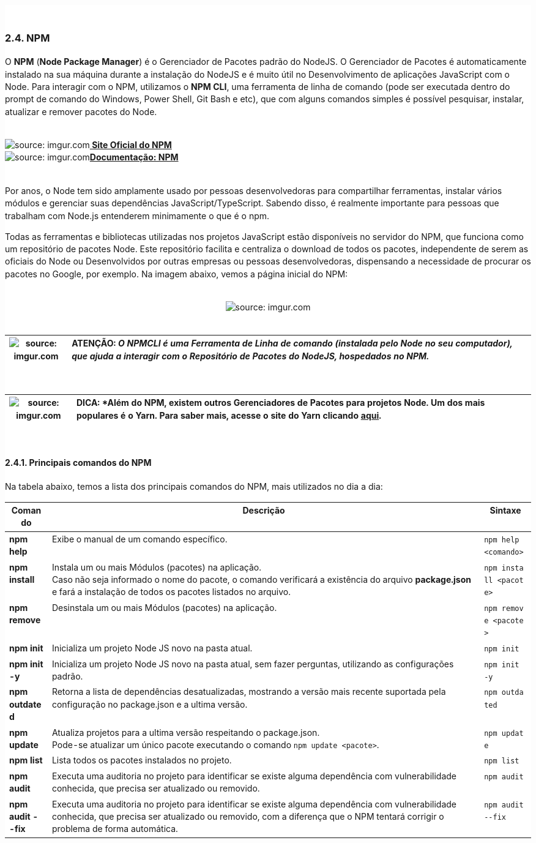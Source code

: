 <br />

<h3>2.4. NPM</h3>



O **NPM** (**Node Package Manager**) é o Gerenciador de Pacotes padrão do NodeJS. O Gerenciador de Pacotes é automaticamente instalado na sua máquina durante a instalação do NodeJS e é muito útil no Desenvolvimento de aplicações JavaScript com o Node. Para interagir com o NPM, utilizamos o **NPM CLI**, uma ferramenta de linha de comando (pode ser executada dentro do prompt de comando do Windows, Power Shell, Git Bash e etc), que com alguns comandos simples é possível pesquisar, instalar, atualizar e remover pacotes do Node.  

<br />

<div align="left"><img src="https://i.imgur.com/N8NL9fx.png" title="source: imgur.com" width="40px"/><a href="https://www.npmjs.com/" target="_blank"><b> Site Oficial do NPM</b></a></div>

<div align="left"><img src="https://i.imgur.com/N8NL9fx.png" title="source: imgur.com" width="40px"/><a href="https://docs.npmjs.com/" target="_blank"><b>Documentação: NPM</b></a></div>

<br />

Por anos, o Node tem sido amplamente usado por pessoas desenvolvedoras para compartilhar ferramentas, instalar vários módulos e gerenciar suas dependências JavaScript/TypeScript. Sabendo disso, é realmente importante para pessoas que trabalham com Node.js entenderem minimamente o que é o npm. 

Todas as ferramentas e bibliotecas utilizadas nos projetos JavaScript estão disponíveis no servidor do NPM, que funciona como um repositório de pacotes Node. Este repositório facilita e centraliza o download de todos os pacotes, independente de serem as oficiais do Node ou Desenvolvidos por outras empresas ou pessoas desenvolvedoras, dispensando a necessidade de procurar os pacotes no Google, por exemplo. Na imagem abaixo, vemos a página inicial do NPM:

<br />

<div align="center"><img src="https://i.imgur.com/8xAtyxQ.png?1" title="source: imgur.com" /></div>

<br />

| <img src="https://i.imgur.com/hOgWvSc.png" title="source: imgur.com" width="150px"/> | <div align="left"> **ATENÇÃO:** *O NPMCLI é uma Ferramenta de Linha de comando (instalada pelo Node no seu computador), que ajuda a interagir com o Repositório de Pacotes do NodeJS, hospedados no NPM.* </div> |
| ------------------------------------------------------------ | ------------------------------------------------------------ |

 <br />

| <img src="https://i.imgur.com/RfjtOFi.png" title="source: imgur.com" width="100px"/> | <div align="left">**DICA:** *Além do NPM, existem outros Gerenciadores de Pacotes para projetos Node. Um dos mais populares é o Yarn. Para saber mais, acesse o site do Yarn clicando <a href="https://classic.yarnpkg.com/en/" target="_blank">aqui</a>.</div> |
| ------------------------------------------------------------ | ------------------------------------------------------------ |

<br />

<h4>2.4.1. Principais comandos do NPM</h4>



Na tabela abaixo, temos a lista dos principais comandos do NPM, mais utilizados no dia a dia:

| Comando             | Descrição                                                    | Sintaxe                |
| ------------------- | ------------------------------------------------------------ | ---------------------- |
| **npm help**        | Exibe o manual de um comando específico.                     | `npm help <comando>`   |
| **npm install**     | Instala um ou mais Módulos (pacotes) na aplicação.<br />Caso não seja informado o nome do pacote, o comando verificará a existência do arquivo **package.json** e fará a instalação de todos os pacotes listados no arquivo. | `npm install <pacote>` |
| **npm remove**      | Desinstala um ou mais Módulos (pacotes) na aplicação.        | `npm remove <pacote>`  |
| **npm init**        | Inicializa um projeto Node JS novo na pasta atual.           | `npm init`             |
| **npm init -y**     | Inicializa um projeto Node JS novo na pasta atual, sem fazer perguntas, utilizando as configurações padrão. | `npm init -y`          |
| **npm outdated**    | Retorna a lista de dependências desatualizadas, mostrando a versão mais  recente suportada pela configuração no package.json e a ultima versão. | `npm outdated`         |
| **npm update**      | Atualiza projetos para a ultima versão respeitando o package.json.<br/>Pode-se atualizar um único pacote executando o comando `npm update <pacote>`. | `npm update`           |
| **npm list**        | Lista todos os pacotes instalados no projeto.                | `npm list`             |
| **npm audit**       | Executa uma auditoria no projeto para identificar se existe alguma dependência com vulnerabilidade conhecida, que precisa ser atualizado ou removido. | `npm audit`            |
| **npm audit --fix** | Executa uma auditoria no projeto para identificar se existe alguma dependência com vulnerabilidade conhecida, que precisa ser atualizado ou removido, com a diferença que o NPM tentará corrigir o problema de forma automática. | `npm audit --fix`      |